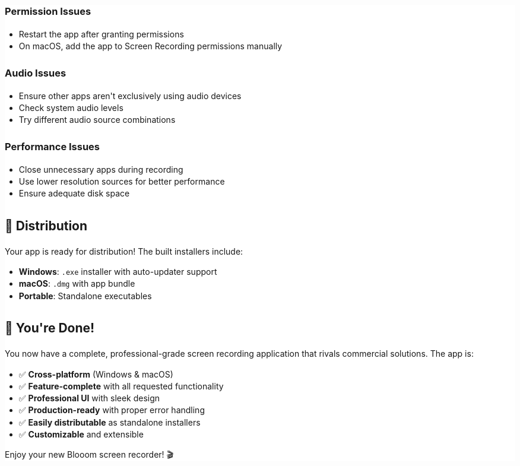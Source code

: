 ### Permission Issues
- Restart the app after granting permissions
- On macOS, add the app to Screen Recording permissions manually

### Audio Issues
- Ensure other apps aren't exclusively using audio devices
- Check system audio levels
- Try different audio source combinations

### Performance Issues
- Close unnecessary apps during recording
- Use lower resolution sources for better performance
- Ensure adequate disk space

## 🚀 Distribution

Your app is ready for distribution! The built installers include:

- **Windows**: `.exe` installer with auto-updater support
- **macOS**: `.dmg` with app bundle
- **Portable**: Standalone executables

## 🎊 You're Done!

You now have a complete, professional-grade screen recording application that rivals commercial solutions. The app is:

- ✅ **Cross-platform** (Windows & macOS)
- ✅ **Feature-complete** with all requested functionality
- ✅ **Professional UI** with sleek design
- ✅ **Production-ready** with proper error handling
- ✅ **Easily distributable** as standalone installers
- ✅ **Customizable** and extensible

Enjoy your new Blooom screen recorder! 🎬
